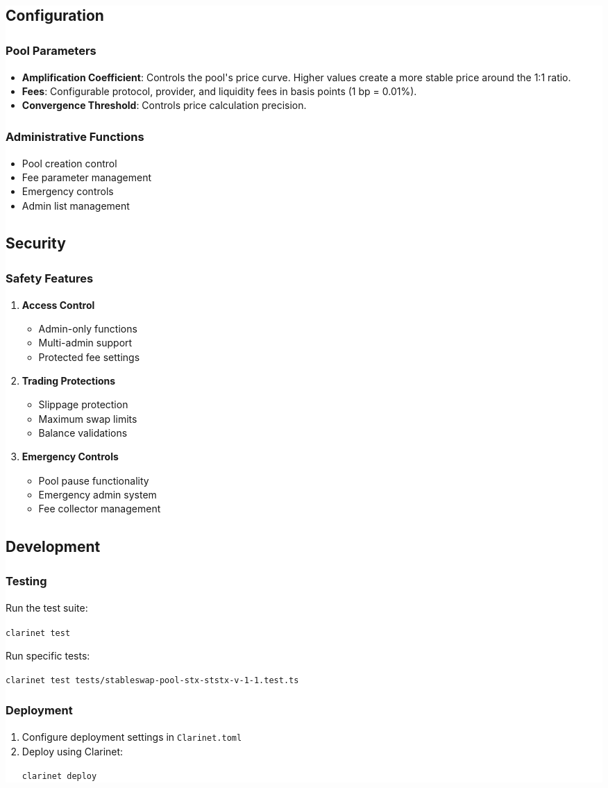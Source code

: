 ## Configuration

### Pool Parameters

- **Amplification Coefficient**: Controls the pool's price curve. Higher values create a more stable price around the 1:1 ratio.
- **Fees**: Configurable protocol, provider, and liquidity fees in basis points (1 bp = 0.01%).
- **Convergence Threshold**: Controls price calculation precision.

### Administrative Functions

- Pool creation control
- Fee parameter management
- Emergency controls
- Admin list management

## Security

### Safety Features

1. **Access Control**
   - Admin-only functions
   - Multi-admin support
   - Protected fee settings

2. **Trading Protections**
   - Slippage protection
   - Maximum swap limits
   - Balance validations

3. **Emergency Controls**
   - Pool pause functionality
   - Emergency admin system
   - Fee collector management

## Development

### Testing

Run the test suite:
```bash
clarinet test
```

Run specific tests:
```bash
clarinet test tests/stableswap-pool-stx-ststx-v-1-1.test.ts
```

### Deployment

1. Configure deployment settings in `Clarinet.toml`
2. Deploy using Clarinet:
   ```bash
   clarinet deploy
   ```
